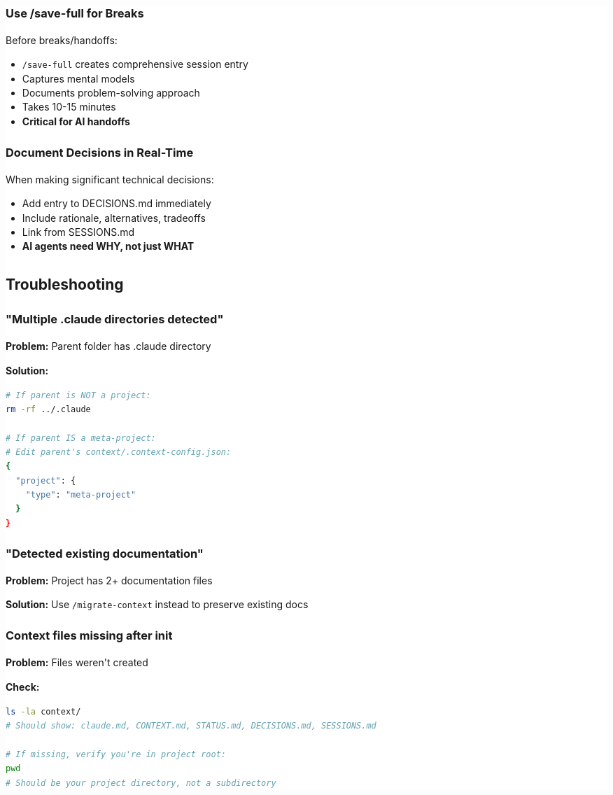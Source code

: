 ### Use /save-full for Breaks

Before breaks/handoffs:
- `/save-full` creates comprehensive session entry
- Captures mental models
- Documents problem-solving approach
- Takes 10-15 minutes
- **Critical for AI handoffs**

### Document Decisions in Real-Time

When making significant technical decisions:
- Add entry to DECISIONS.md immediately
- Include rationale, alternatives, tradeoffs
- Link from SESSIONS.md
- **AI agents need WHY, not just WHAT**

## Troubleshooting

### "Multiple .claude directories detected"

**Problem:** Parent folder has .claude directory

**Solution:**
```bash
# If parent is NOT a project:
rm -rf ../.claude

# If parent IS a meta-project:
# Edit parent's context/.context-config.json:
{
  "project": {
    "type": "meta-project"
  }
}
```

### "Detected existing documentation"

**Problem:** Project has 2+ documentation files

**Solution:** Use `/migrate-context` instead to preserve existing docs

### Context files missing after init

**Problem:** Files weren't created

**Check:**
```bash
ls -la context/
# Should show: claude.md, CONTEXT.md, STATUS.md, DECISIONS.md, SESSIONS.md

# If missing, verify you're in project root:
pwd
# Should be your project directory, not a subdirectory
```
